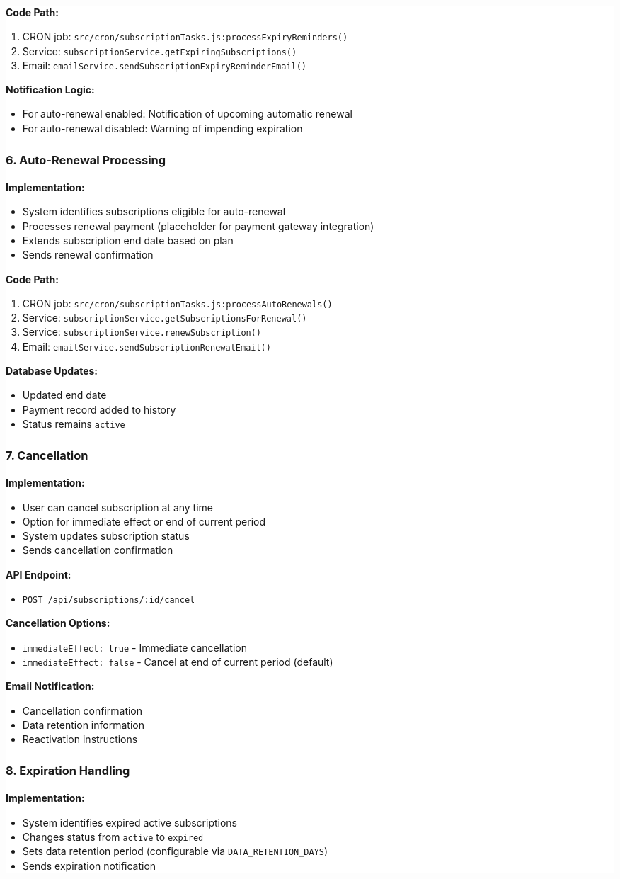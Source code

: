**Code Path:**
1. CRON job: `src/cron/subscriptionTasks.js:processExpiryReminders()`
2. Service: `subscriptionService.getExpiringSubscriptions()`
3. Email: `emailService.sendSubscriptionExpiryReminderEmail()`

**Notification Logic:**
- For auto-renewal enabled: Notification of upcoming automatic renewal
- For auto-renewal disabled: Warning of impending expiration

### 6. Auto-Renewal Processing

**Implementation:**
- System identifies subscriptions eligible for auto-renewal
- Processes renewal payment (placeholder for payment gateway integration)
- Extends subscription end date based on plan
- Sends renewal confirmation

**Code Path:**
1. CRON job: `src/cron/subscriptionTasks.js:processAutoRenewals()`
2. Service: `subscriptionService.getSubscriptionsForRenewal()`
3. Service: `subscriptionService.renewSubscription()`
4. Email: `emailService.sendSubscriptionRenewalEmail()`

**Database Updates:**
- Updated end date
- Payment record added to history
- Status remains `active`

### 7. Cancellation

**Implementation:**
- User can cancel subscription at any time
- Option for immediate effect or end of current period
- System updates subscription status
- Sends cancellation confirmation

**API Endpoint:**
- `POST /api/subscriptions/:id/cancel`

**Cancellation Options:**
- `immediateEffect: true` - Immediate cancellation
- `immediateEffect: false` - Cancel at end of current period (default)

**Email Notification:**
- Cancellation confirmation
- Data retention information
- Reactivation instructions

### 8. Expiration Handling

**Implementation:**
- System identifies expired active subscriptions
- Changes status from `active` to `expired`
- Sets data retention period (configurable via `DATA_RETENTION_DAYS`)
- Sends expiration notification
